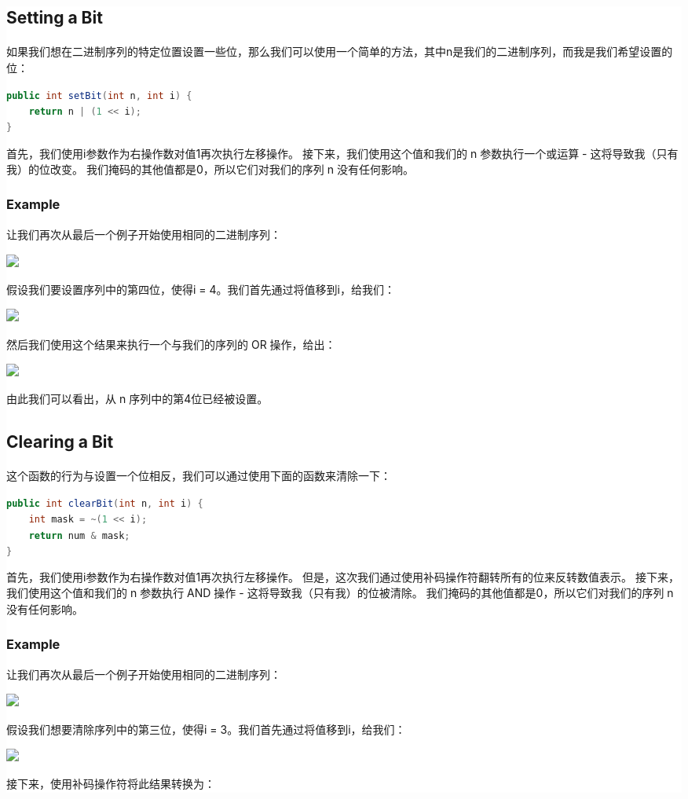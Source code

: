 ## Setting a Bit

如果我们想在二进制序列的特定位置设置一些位，那么我们可以使用一个简单的方法，其中n是我们的二进制序列，而我是我们希望设置的位：

```java
public int setBit(int n, int i) {
    return n | (1 << i);
}
```

首先，我们使用i参数作为右操作数对值1再次执行左移操作。 接下来，我们使用这个值和我们的 n 参数执行一个或运算 - 这将导致我（只有我）的位改变。 我们掩码的其他值都是0，所以它们对我们的序列 n 没有任何影响。

### Example

让我们再次从最后一个例子开始使用相同的二进制序列：

![](https://ws1.sinaimg.cn/large/006tNc79gy1frouqsizh7j30800203yb.jpg)

假设我们要设置序列中的第四位，使得i = 4。我们首先通过将值移到i，给我们：

![](https://ws3.sinaimg.cn/large/006tNc79gy1frouquucfcj30cs0290sk.jpg)

然后我们使用这个结果来执行一个与我们的序列的 OR 操作，给出：

![](https://ws1.sinaimg.cn/large/006tNc79gy1frouqx7fgzj30g402qwea.jpg)

由此我们可以看出，从 n 序列中的第4位已经被设置。

## Clearing a Bit

这个函数的行为与设置一个位相反，我们可以通过使用下面的函数来清除一下：

```java
public int clearBit(int n, int i) {
    int mask = ~(1 << i);
    return num & mask;
}
```

首先，我们使用i参数作为右操作数对值1再次执行左移操作。 但是，这次我们通过使用补码操作符翻转所有的位来反转数值表示。 接下来，我们使用这个值和我们的 n 参数执行 AND 操作 - 这将导致我（只有我）的位被清除。 我们掩码的其他值都是0，所以它们对我们的序列 n 没有任何影响。

### Example

让我们再次从最后一个例子开始使用相同的二进制序列：

![](https://ws3.sinaimg.cn/large/006tNc79gy1frouqzl89nj30800203yb.jpg)

假设我们想要清除序列中的第三位，使得i = 3。我们首先通过将值移到i，给我们：

![](https://ws4.sinaimg.cn/large/006tNc79gy1frour1t1z2j30cn0293yc.jpg)

接下来，使用补码操作符将此结果转换为：
